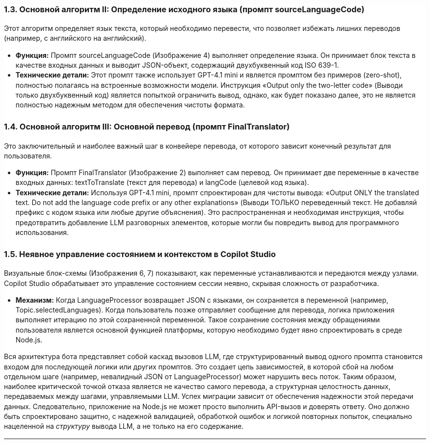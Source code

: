 ### **1.3. Основной алгоритм II: Определение исходного языка (промпт sourceLanguageCode)**

Этот алгоритм определяет язык текста, который необходимо перевести, что позволяет избежать лишних переводов (например, с английского на английский).

* **Функция:** Промпт sourceLanguageCode (Изображение 4\) выполняет определение языка. Он принимает блок текста в качестве входных данных и выводит JSON-объект, содержащий двухбуквенный код ISO 639-1.  
* **Технические детали:** Этот промпт также использует GPT-4.1 mini и является промптом без примеров (zero-shot), полностью полагаясь на встроенные возможности модели. Инструкция «Output only the two-letter code» (Выводи только двухбуквенный код) является попыткой ограничить вывод, однако, как будет показано далее, это не является полностью надежным методом для обеспечения чистоты формата.

### **1.4. Основной алгоритм III: Основной перевод (промпт FinalTranslator)**

Это заключительный и наиболее важный шаг в конвейере перевода, от которого зависит конечный результат для пользователя.

* **Функция:** Промпт FinalTranslator (Изображение 2\) выполняет сам перевод. Он принимает две переменные в качестве входных данных: textToTranslate (текст для перевода) и langCode (целевой код языка).  
* **Технические детали:** Используя GPT-4.1 mini, промпт спроектирован для чистоты вывода: «Output ONLY the translated text. Do not add the language code prefix or any other explanations» (Выводи ТОЛЬКО переведенный текст. Не добавляй префикс с кодом языка или любые другие объяснения). Это распространенная и необходимая инструкция, чтобы предотвратить добавление LLM разговорных элементов, которые могли бы повредить вывод для программного использования.

### **1.5. Неявное управление состоянием и контекстом в Copilot Studio**

Визуальные блок-схемы (Изображения 6, 7\) показывают, как переменные устанавливаются и передаются между узлами. Copilot Studio обрабатывает это управление состоянием сессии неявно, скрывая сложность от разработчика.

* **Механизм:** Когда LanguageProcessor возвращает JSON с языками, он сохраняется в переменной (например, Topic.selectedLanguages). Когда пользователь позже отправляет сообщение для перевода, логика приложения выполняет итерацию по этой сохраненной переменной. Такое сохранение состояния между обращениями пользователя является основной функцией платформы, которую необходимо будет явно спроектировать в среде Node.js.

Вся архитектура бота представляет собой каскад вызовов LLM, где структурированный вывод одного промпта становится входом для последующей логики или других промптов. Это создает цепь зависимостей, в которой сбой на любом отдельном шаге (например, невалидный JSON от LanguageProcessor) может нарушить весь поток. Таким образом, наиболее критической точкой отказа является не качество самого перевода, а структурная целостность данных, передаваемых между шагами, управляемыми LLM. Успех миграции зависит от обеспечения надежности этой передачи данных. Следовательно, приложение на Node.js не может просто выполнить API-вызов и доверять ответу. Оно должно быть спроектировано защитно, с надежной валидацией, обработкой ошибок и логикой повторных попыток, специально нацеленной на *структуру* вывода LLM, а не только на его содержание.

---
